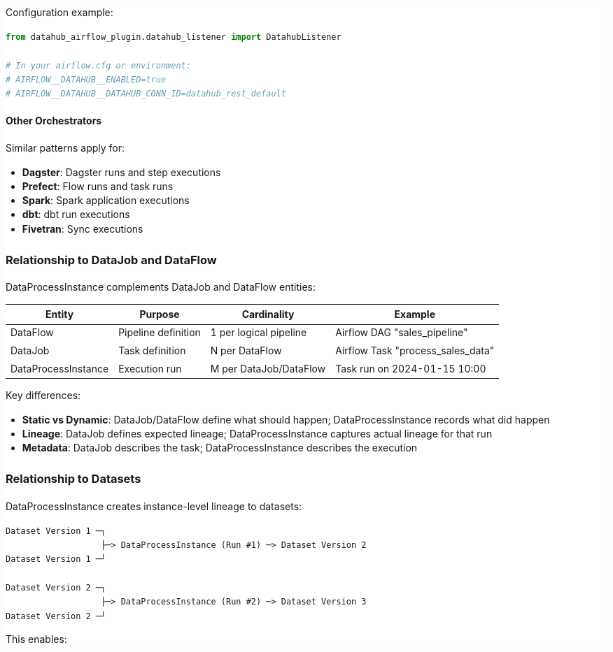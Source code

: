 Configuration example:

```python
from datahub_airflow_plugin.datahub_listener import DatahubListener

# In your airflow.cfg or environment:
# AIRFLOW__DATAHUB__ENABLED=true
# AIRFLOW__DATAHUB__DATAHUB_CONN_ID=datahub_rest_default
```

#### Other Orchestrators

Similar patterns apply for:

- **Dagster**: Dagster runs and step executions
- **Prefect**: Flow runs and task runs
- **Spark**: Spark application executions
- **dbt**: dbt run executions
- **Fivetran**: Sync executions

### Relationship to DataJob and DataFlow

DataProcessInstance complements DataJob and DataFlow entities:

| Entity              | Purpose             | Cardinality            | Example                           |
| ------------------- | ------------------- | ---------------------- | --------------------------------- |
| DataFlow            | Pipeline definition | 1 per logical pipeline | Airflow DAG "sales_pipeline"      |
| DataJob             | Task definition     | N per DataFlow         | Airflow Task "process_sales_data" |
| DataProcessInstance | Execution run       | M per DataJob/DataFlow | Task run on 2024-01-15 10:00      |

Key differences:

- **Static vs Dynamic**: DataJob/DataFlow define what should happen; DataProcessInstance records what did happen
- **Lineage**: DataJob defines expected lineage; DataProcessInstance captures actual lineage for that run
- **Metadata**: DataJob describes the task; DataProcessInstance describes the execution

### Relationship to Datasets

DataProcessInstance creates instance-level lineage to datasets:

```
Dataset Version 1 ─┐
                   ├─> DataProcessInstance (Run #1) ─> Dataset Version 2
Dataset Version 1 ─┘

Dataset Version 2 ─┐
                   ├─> DataProcessInstance (Run #2) ─> Dataset Version 3
Dataset Version 2 ─┘
```

This enables:
